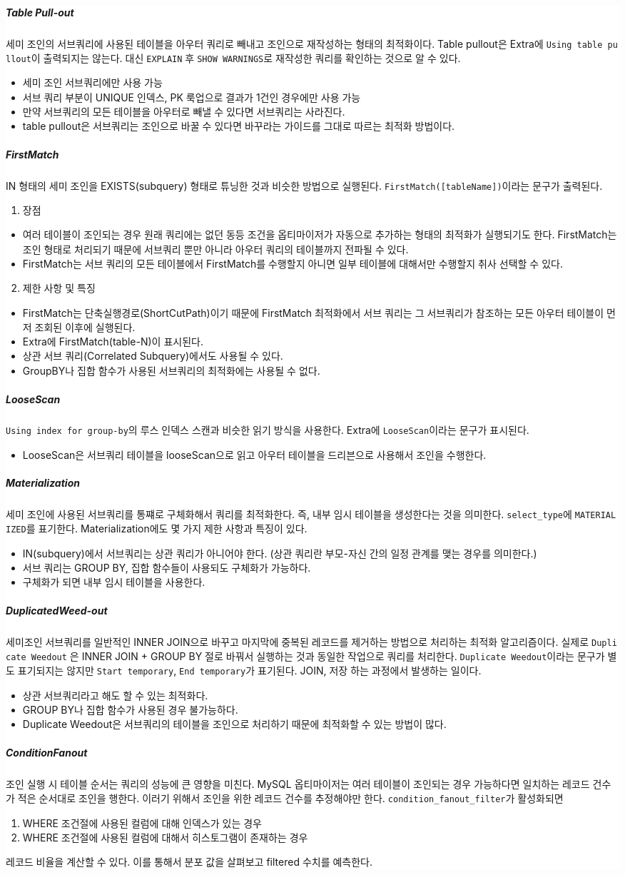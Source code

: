 
##### Table Pull-out
세미 조인의 서브쿼리에 사용된 테이블을 아우터 쿼리로 빼내고 조인으로 재작성하는 형태의 최적화이다. Table pullout은 Extra에 `Using table pullout`이 출력되지는 않는다.
대신 `EXPLAIN` 후 `SHOW WARNINGS`로 재작성한 쿼리를 확인하는 것으로 알 수 있다. 

- 세미 조인 서브쿼리에만 사용 가능
- 서브 쿼리 부분이 UNIQUE 인덱스, PK 룩업으로 결과가 1건인 경우에만 사용 가능
- 만약 서브쿼리의 모든 테이블을 아우터로 빼낼 수 있다면 서브쿼리는 사라진다.
- table pullout은 서브쿼리는 조인으로 바꿀 수 있다면 바꾸라는 가이드를 그대로 따르는 최적화 방법이다. 

##### FirstMatch
IN 형태의 세미 조인을 EXISTS(subquery) 형태로 튜닝한 것과 비슷한 방법으로 실행된다. `FirstMatch([tableName])`이라는 문구가 출력된다. 

1. 장점
- 여러 테이블이 조인되는 경우 원래 쿼리에는 없던 동등 조건을 옵티마이저가 자동으로 추가하는 형태의 최적화가 실행되기도 한다. FirstMatch는 조인 형태로 처리되기
때문에 서브쿼리 뿐만 아니라 아우터 쿼리의 테이블까지 전파될 수 있다.
- FirstMatch는 서브 쿼리의 모든 테이블에서 FirstMatch를 수행할지 아니면 일부 테이블에 대해서만 수행할지 취사 선택할 수 있다.

2. 제한 사항 및 특징
- FirstMatch는 단축실행경로(ShortCutPath)이기 때문에 FirstMatch 최적화에서 서브 쿼리는 그 서브쿼리가 참조하는 모든 아우터 테이블이 먼저 조회된 이후에 실행된다.
- Extra에 FirstMatch(table-N)이 표시된다.
- 상관 서브 쿼리(Correlated Subquery)에서도 사용될 수 있다.
- GroupBY나 집합 함수가 사용된 서브쿼리의 최적화에는 사용될 수 없다. 

##### LooseScan
`Using index for group-by`의 루스 인덱스 스캔과 비슷한 읽기 방식을 사용한다. Extra에 `LooseScan`이라는 문구가 표시된다. 
- LooseScan은 서브쿼리 테이블을 looseScan으로 읽고 아우터 테이블을 드리븐으로 사용해서 조인을 수행한다.

##### Materialization
세미 조인에 사용된 서브쿼리를 통쨰로 구체화해서 쿼리를 최적화한다. 즉, 내부 임시 테이블을 생성한다는 것을 의미한다. `select_type`에 `MATERIALIZED`를 표기한다.
Materialization에도 몇 가지 제한 사항과 특징이 있다.
 - IN(subquery)에서 서브쿼리는 상관 쿼리가 아니어야 한다. (상관 쿼리란 부모-자신 간의 일정 관계를 맺는 경우를 의미한다.)
 - 서브 쿼리는 GROUP BY, 집합 함수들이 사용되도 구체화가 가능하다.
 - 구체화가 되면 내부 임시 테이블을 사용한다. 

##### DuplicatedWeed-out 
세미조인 서브쿼리를 일반적인 INNER JOIN으로 바꾸고 마지막에 중복된 레코드를 제거하는 방법으로 처리하는 최적화 알고리즘이다. 실제로 `Duplicate Weedout`
은 INNER JOIN + GROUP BY 절로 바꿔서 실행하는 것과 동일한 작업으로 쿼리를 처리한다. `Duplicate Weedout`이라는 문구가 별도 표기되지는 않지만
`Start temporary`, `End temporary`가 표기된다. JOIN, 저장 하는 과정에서 발생하는 일이다. 

- 상관 서브쿼리라고 해도 할 수 있는 최적화다. 
- GROUP BY나 집합 함수가 사용된 경우 불가능하다.
- Duplicate Weedout은 서브쿼리의 테이블을 조인으로 처리하기 때문에 최적화할 수 있는 방법이 많다.

##### ConditionFanout
조인 실행 시 테이블 순서는 쿼리의 성능에 큰 영향을 미친다. MySQL 옵티마이저는 여러 테이블이 조인되는 경우 가능하다면 일치하는 레코드 건수가 적은 순서대로
조인을 행한다. 이러기 위해서 조인을 위한 레코드 건수를 추정해야만 한다. `condition_fanout_filter`가 활성화되면 
 
1. WHERE 조건절에 사용된 컬럼에 대해 인덱스가 있는 경우
2. WHERE 조건절에 사용된 컬럼에 대해서 히스토그램이 존재하는 경우

레코드 비율을 계산할 수 있다. 이를 통해서 분포 값을 살펴보고 filtered 수치를 예측한다. 
